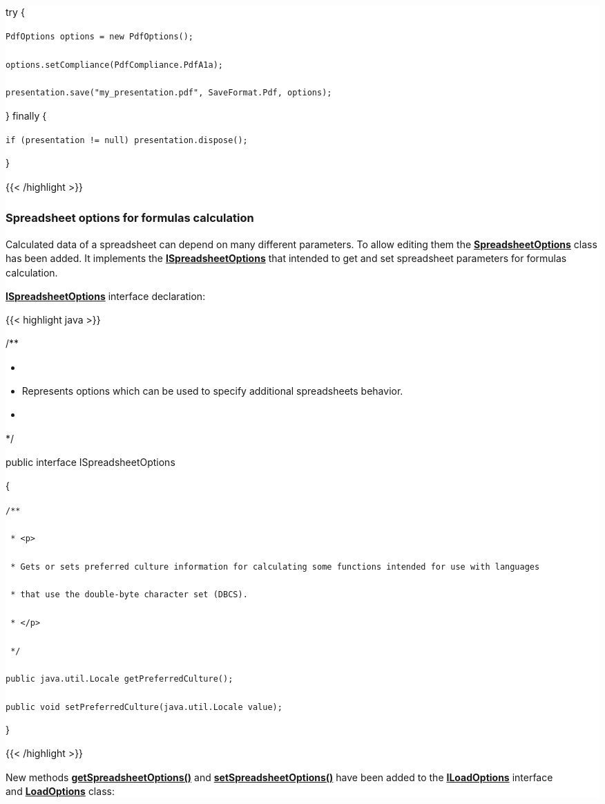 try {

    PdfOptions options = new PdfOptions();

    options.setCompliance(PdfCompliance.PdfA1a);

    presentation.save("my_presentation.pdf", SaveFormat.Pdf, options);

} finally {

    if (presentation != null) presentation.dispose();

}

{{< /highlight >}}
### **Spreadsheet options for formulas calculation**
Calculated data of a spreadsheet can depend on many different parameters. To allow editing them the [**SpreadsheetOptions**](https://apireference.aspose.com/slides/androidjava/com.aspose.slides/SpreadsheetOptions) class has been added. It implements the [**ISpreadsheetOptions**](https://apireference.aspose.com/slides/androidjava/com.aspose.slides/ISpreadsheetOptions) that intended to get and set spreadsheet parameters for formulas calculation.

[**ISpreadsheetOptions**](https://apireference.aspose.com/slides/androidjava/com.aspose.slides/ISpreadsheetOptions) interface declaration:

{{< highlight java >}}

 /**

 * <p>

 * Represents options which can be used to specify additional spreadsheets behavior.

 * </p>

 */

public interface ISpreadsheetOptions

{

    /**

     * <p>

     * Gets or sets preferred culture information for calculating some functions intended for use with languages

     * that use the double-byte character set (DBCS).

     * </p>

     */

    public java.util.Locale getPreferredCulture();

    public void setPreferredCulture(java.util.Locale value);

}

{{< /highlight >}}

New methods [**getSpreadsheetOptions()**](https://apireference.aspose.com/slides/androidjava/com.aspose.slides/ILoadOptions#getSpreadsheetOptions--) and [**setSpreadsheetOptions()**](https://apireference.aspose.com/slides/androidjava/com.aspose.slides/ILoadOptions#setSpreadsheetOptions-com.aspose.slides.ISpreadsheetOptions-) have been added to the [**ILoadOptions**](https://apireference.aspose.com/slides/androidjava/com.aspose.slides/ILoadOptions) interface and [**LoadOptions**](https://apireference.aspose.com/slides/androidjava/com.aspose.slides/LoadOptions) class:

